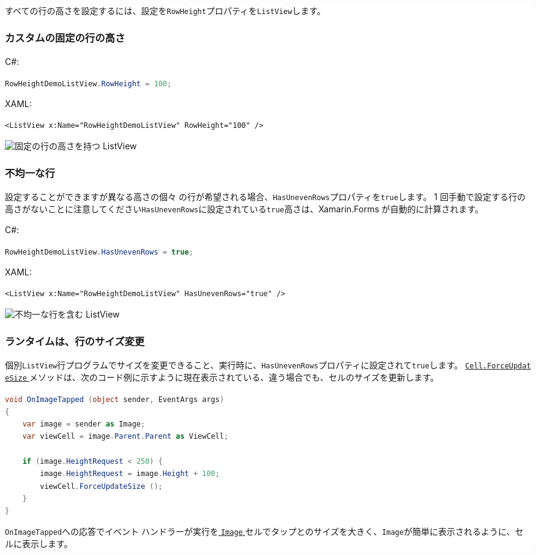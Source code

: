 すべての行の高さを設定するには、設定を`RowHeight`プロパティを`ListView`します。

### <a name="custom-fixed-row-height"></a>カスタムの固定の行の高さ

C#: 

```csharp
RowHeightDemoListView.RowHeight = 100;
```

XAML:

```xaml
<ListView x:Name="RowHeightDemoListView" RowHeight="100" />
```

![](customizing-list-appearance-images/height-custom.png "固定の行の高さを持つ ListView")


### <a name="uneven-rows"></a>不均一な行

設定することができますが異なる高さの個々 の行が希望される場合、`HasUnevenRows`プロパティを`true`します。
1 回手動で設定する行の高さがないことに注意してください`HasUnevenRows`に設定されている`true`高さは、Xamarin.Forms が自動的に計算されます。


C#: 

```csharp
RowHeightDemoListView.HasUnevenRows = true;
```

XAML:

```xaml
<ListView x:Name="RowHeightDemoListView" HasUnevenRows="true" />
```

![](customizing-list-appearance-images/height-uneven.png "不均一な行を含む ListView")

### <a name="runtime-resizing-of-rows"></a>ランタイムは、行のサイズ変更

個別`ListView`行プログラムでサイズを変更できること、実行時に、`HasUnevenRows`プロパティに設定されて`true`します。 [ `Cell.ForceUpdateSize` ](xref:Xamarin.Forms.Cell.ForceUpdateSize)メソッドは、次のコード例に示すように現在表示されている、違う場合でも、セルのサイズを更新します。

```csharp
void OnImageTapped (object sender, EventArgs args)
{
    var image = sender as Image;
    var viewCell = image.Parent.Parent as ViewCell;

    if (image.HeightRequest < 250) {
        image.HeightRequest = image.Height + 100;
        viewCell.ForceUpdateSize ();
    }
}
```

`OnImageTapped`への応答でイベント ハンドラーが実行を[ `Image` ](xref:Xamarin.Forms.Image)セルでタップとのサイズを大きく、`Image`が簡単に表示されるように、セルに表示します。
